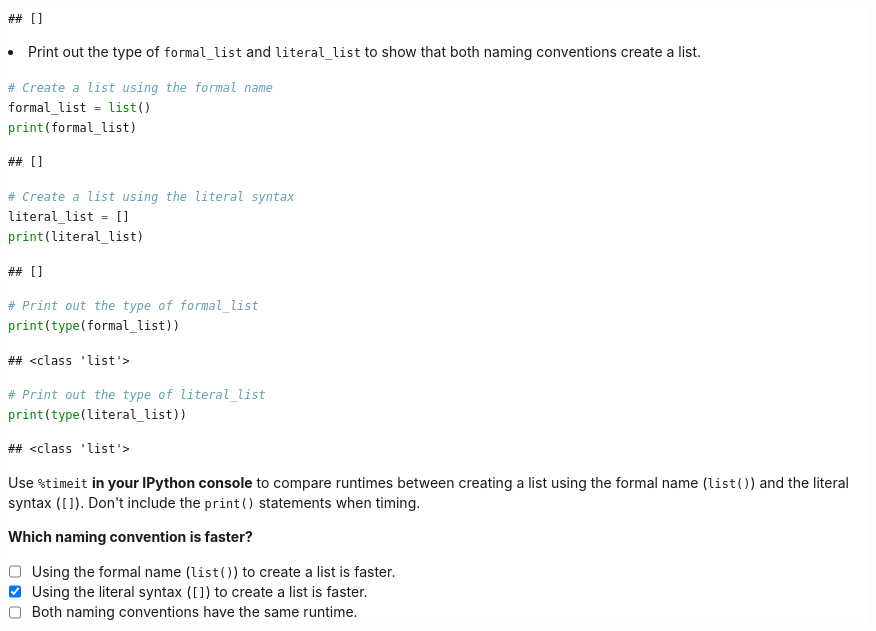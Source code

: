 ```
## []
```
</div>

<li>Print out the type of <code>formal_list</code> and <code>literal_list</code> to show that both naming conventions create a list.</li>
<div>

```python
# Create a list using the formal name
formal_list = list()
print(formal_list)
```

```
## []
```
</div>
<div>

```python
# Create a list using the literal syntax
literal_list = []
print(literal_list)
```

```
## []
```
</div>
<div>

```python
# Print out the type of formal_list
print(type(formal_list))
```

```
## <class 'list'>
```
</div>
<div>

```python
# Print out the type of literal_list
print(type(literal_list))
```

```
## <class 'list'>
```
</div>

<div class=""><p>Use <code>%timeit</code> <strong>in your IPython console</strong> to compare runtimes between creating a list using the formal name (<code>list()</code>) and the literal syntax (<code>[]</code>). Don't include the <code>print()</code> statements when timing.</p>
<p><strong>Which naming convention is faster?</strong></p></div>

- [ ] Using the formal name (<code>list()</code>) to create a list is faster.
- [x] Using the literal syntax (<code>[]</code>) to create a list is faster.
- [ ] Both naming conventions have the same runtime.

